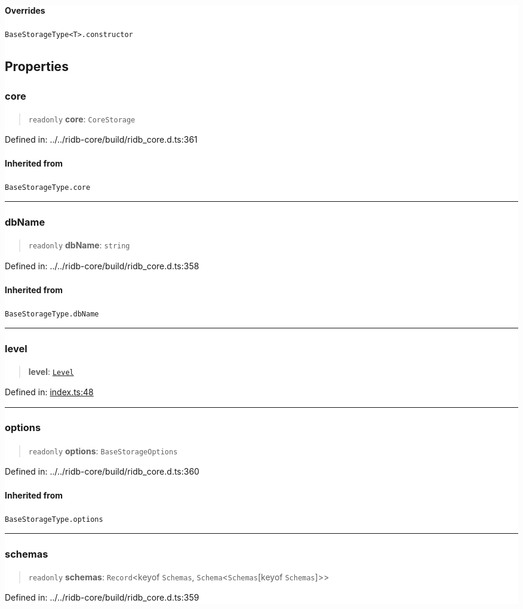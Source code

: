 #### Overrides

`BaseStorageType<T>.constructor`

## Properties

### core

> `readonly` **core**: `CoreStorage`

Defined in: ../../ridb-core/build/ridb\_core.d.ts:361

#### Inherited from

`BaseStorageType.core`

***

### dbName

> `readonly` **dbName**: `string`

Defined in: ../../ridb-core/build/ridb\_core.d.ts:358

#### Inherited from

`BaseStorageType.dbName`

***

### level

> **level**: [`Level`](../type-aliases/Level.md)

Defined in: [index.ts:48](https://github.com/trust0-project/RIDB/blob/6314f0fef283a2bcbde0f866e1bb25efb84be66f/packages/ridb-level/src/index.ts#L48)

***

### options

> `readonly` **options**: `BaseStorageOptions`

Defined in: ../../ridb-core/build/ridb\_core.d.ts:360

#### Inherited from

`BaseStorageType.options`

***

### schemas

> `readonly` **schemas**: `Record`\<keyof `Schemas`, `Schema`\<`Schemas`\[keyof `Schemas`\]\>\>

Defined in: ../../ridb-core/build/ridb\_core.d.ts:359
